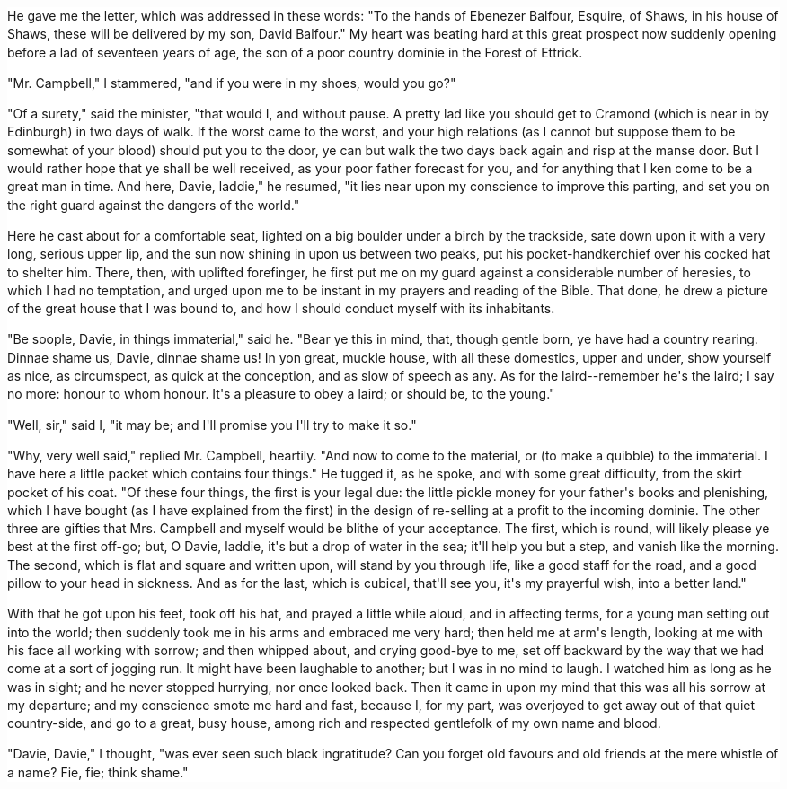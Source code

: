 He gave me the letter, which was addressed in these words: "To the hands of Ebenezer Balfour, Esquire, of Shaws, in his house of Shaws, these will be delivered by my son, David Balfour." My heart was beating hard at this great prospect now suddenly opening before a lad of seventeen years of age, the son of a poor country dominie in the Forest of Ettrick. 

"Mr. Campbell," I stammered, "and if you were in my shoes, would you go?" 

"Of a surety," said the minister, "that would I, and without pause. A pretty lad like you should get to Cramond (which is near in by Edinburgh) in two days of walk. If the worst came to the worst, and your high relations (as I cannot but suppose them to be somewhat of your blood) should put you to the door, ye can but walk the two days back again and risp at the manse door. But I would rather hope that ye shall be well received, as your poor father forecast for you, and for anything that I ken come to be a great man in time. And here, Davie, laddie," he resumed, "it lies near upon my conscience to improve this parting, and set you on the right guard against the dangers of the world." 

Here he cast about for a comfortable seat, lighted on a big boulder under a birch by the trackside, sate down upon it with a very long, serious upper lip, and the sun now shining in upon us between two peaks, put his pocket-handkerchief over his cocked hat to shelter him. There, then, with uplifted forefinger, he first put me on my guard against a considerable number of heresies, to which I had no temptation, and urged upon me to be instant in my prayers and reading of the Bible. That done, he drew a picture of the great house that I was bound to, and how I should conduct myself with its inhabitants. 

"Be soople, Davie, in things immaterial," said he. "Bear ye this in mind, that, though gentle born, ye have had a country rearing. Dinnae shame us, Davie, dinnae shame us! In yon great, muckle house, with all these domestics, upper and under, show yourself as nice, as circumspect, as quick at the conception, and as slow of speech as any. As for the laird--remember he's the laird; I say no more: honour to whom honour. It's a pleasure to obey a laird; or should be, to the young." 

"Well, sir," said I, "it may be; and I'll promise you I'll try to make it so." 

"Why, very well said," replied Mr. Campbell, heartily. "And now to come to the material, or (to make a quibble) to the immaterial. I have here a little packet which contains four things." He tugged it, as he spoke, and with some great difficulty, from the skirt pocket of his coat. "Of these four things, the first is your legal due: the little pickle money for your father's books and plenishing, which I have bought (as I have explained from the first) in the design of re-selling at a profit to the incoming dominie. The other three are gifties that Mrs. Campbell and myself would be blithe of your acceptance. The first, which is round, will likely please ye best at the first off-go; but, O Davie, laddie, it's but a drop of water in the sea; it'll help you but a step, and vanish like the morning. The second, which is flat and square and written upon, will stand by you through life, like a good staff for the road, and a good pillow to your head in sickness. And as for the last, which is cubical, that'll see you, it's my prayerful wish, into a better land." 

With that he got upon his feet, took off his hat, and prayed a little while aloud, and in affecting terms, for a young man setting out into the world; then suddenly took me in his arms and embraced me very hard; then held me at arm's length, looking at me with his face all working with sorrow; and then whipped about, and crying good-bye to me, set off backward by the way that we had come at a sort of jogging run. It might have been laughable to another; but I was in no mind to laugh. I watched him as long as he was in sight; and he never stopped hurrying, nor once looked back. Then it came in upon my mind that this was all his sorrow at my departure; and my conscience smote me hard and fast, because I, for my part, was overjoyed to get away out of that quiet country-side, and go to a great, busy house, among rich and respected gentlefolk of my own name and blood. 

"Davie, Davie," I thought, "was ever seen such black ingratitude? Can you forget old favours and old friends at the mere whistle of a name? Fie, fie; think shame." 
